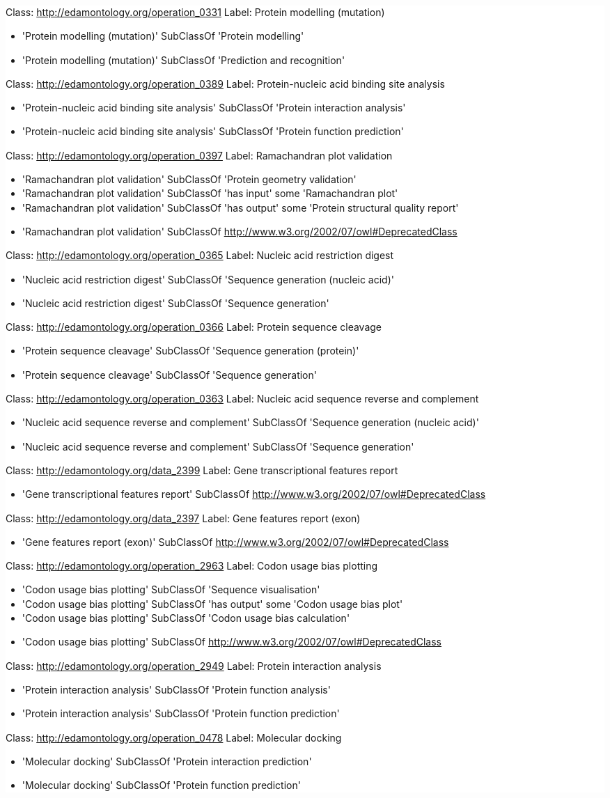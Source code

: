 Class: http://edamontology.org/operation_0331
Label: Protein modelling (mutation)
-   'Protein modelling (mutation)' SubClassOf 'Protein modelling'
+   'Protein modelling (mutation)' SubClassOf 'Prediction and recognition'
 
Class: http://edamontology.org/operation_0389
Label: Protein-nucleic acid binding site analysis
-   'Protein-nucleic acid binding site analysis' SubClassOf 'Protein interaction analysis'
+   'Protein-nucleic acid binding site analysis' SubClassOf 'Protein function prediction'
 
Class: http://edamontology.org/operation_0397
Label: Ramachandran plot validation
-   'Ramachandran plot validation' SubClassOf 'Protein geometry validation'
-   'Ramachandran plot validation' SubClassOf 'has input' some 'Ramachandran plot'
-   'Ramachandran plot validation' SubClassOf 'has output' some 'Protein structural quality report'
+   'Ramachandran plot validation' SubClassOf http://www.w3.org/2002/07/owl#DeprecatedClass
 
Class: http://edamontology.org/operation_0365
Label: Nucleic acid restriction digest
-   'Nucleic acid restriction digest' SubClassOf 'Sequence generation (nucleic acid)'
+   'Nucleic acid restriction digest' SubClassOf 'Sequence generation'
 
Class: http://edamontology.org/operation_0366
Label: Protein sequence cleavage
-   'Protein sequence cleavage' SubClassOf 'Sequence generation (protein)'
+   'Protein sequence cleavage' SubClassOf 'Sequence generation'
 
Class: http://edamontology.org/operation_0363
Label: Nucleic acid sequence reverse and complement
-   'Nucleic acid sequence reverse and complement' SubClassOf 'Sequence generation (nucleic acid)'
+   'Nucleic acid sequence reverse and complement' SubClassOf 'Sequence generation'
 
Class: http://edamontology.org/data_2399
Label: Gene transcriptional features report
-   'Gene transcriptional features report' SubClassOf http://www.w3.org/2002/07/owl#DeprecatedClass
 
Class: http://edamontology.org/data_2397
Label: Gene features report (exon)
-   'Gene features report (exon)' SubClassOf http://www.w3.org/2002/07/owl#DeprecatedClass
 
Class: http://edamontology.org/operation_2963
Label: Codon usage bias plotting
-   'Codon usage bias plotting' SubClassOf 'Sequence visualisation'
-   'Codon usage bias plotting' SubClassOf 'has output' some 'Codon usage bias plot'
-   'Codon usage bias plotting' SubClassOf 'Codon usage bias calculation'
+   'Codon usage bias plotting' SubClassOf http://www.w3.org/2002/07/owl#DeprecatedClass
 
Class: http://edamontology.org/operation_2949
Label: Protein interaction analysis
-   'Protein interaction analysis' SubClassOf 'Protein function analysis'
+   'Protein interaction analysis' SubClassOf 'Protein function prediction'
 
Class: http://edamontology.org/operation_0478
Label: Molecular docking
-   'Molecular docking' SubClassOf 'Protein interaction prediction'
+   'Molecular docking' SubClassOf 'Protein function prediction'
 